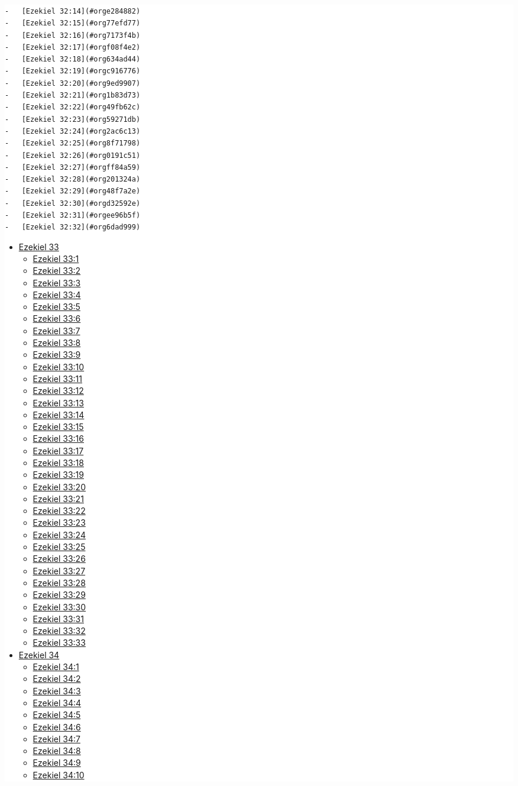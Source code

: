     -   [Ezekiel 32:14](#orge284882)
    -   [Ezekiel 32:15](#org77efd77)
    -   [Ezekiel 32:16](#org7173f4b)
    -   [Ezekiel 32:17](#orgf08f4e2)
    -   [Ezekiel 32:18](#org634ad44)
    -   [Ezekiel 32:19](#orgc916776)
    -   [Ezekiel 32:20](#org9ed9907)
    -   [Ezekiel 32:21](#org1b83d73)
    -   [Ezekiel 32:22](#org49fb62c)
    -   [Ezekiel 32:23](#org59271db)
    -   [Ezekiel 32:24](#org2ac6c13)
    -   [Ezekiel 32:25](#org8f71798)
    -   [Ezekiel 32:26](#org0191c51)
    -   [Ezekiel 32:27](#orgff84a59)
    -   [Ezekiel 32:28](#org201324a)
    -   [Ezekiel 32:29](#org48f7a2e)
    -   [Ezekiel 32:30](#orgd32592e)
    -   [Ezekiel 32:31](#orgee96b5f)
    -   [Ezekiel 32:32](#org6dad999)
-   [Ezekiel 33](#orgb602fcd)
    -   [Ezekiel 33:1](#orgca2e709)
    -   [Ezekiel 33:2](#orga86f796)
    -   [Ezekiel 33:3](#org3f90e07)
    -   [Ezekiel 33:4](#org2b32301)
    -   [Ezekiel 33:5](#orge4aa4a3)
    -   [Ezekiel 33:6](#org363102c)
    -   [Ezekiel 33:7](#orgc2a9ee5)
    -   [Ezekiel 33:8](#org15c3777)
    -   [Ezekiel 33:9](#org59b913a)
    -   [Ezekiel 33:10](#org640bb27)
    -   [Ezekiel 33:11](#org1106679)
    -   [Ezekiel 33:12](#org0d31d2e)
    -   [Ezekiel 33:13](#org3b4b0fc)
    -   [Ezekiel 33:14](#orga451368)
    -   [Ezekiel 33:15](#org3e96f78)
    -   [Ezekiel 33:16](#orgf0b62c5)
    -   [Ezekiel 33:17](#org3de9aea)
    -   [Ezekiel 33:18](#org34a6007)
    -   [Ezekiel 33:19](#org2de8c32)
    -   [Ezekiel 33:20](#orge3d0b91)
    -   [Ezekiel 33:21](#org60e32bf)
    -   [Ezekiel 33:22](#orgd3a28d9)
    -   [Ezekiel 33:23](#orgd2e5361)
    -   [Ezekiel 33:24](#orgef61292)
    -   [Ezekiel 33:25](#orgffa3bbb)
    -   [Ezekiel 33:26](#org412e35e)
    -   [Ezekiel 33:27](#org6ee8fdd)
    -   [Ezekiel 33:28](#orgaec44cd)
    -   [Ezekiel 33:29](#orgb5d15a0)
    -   [Ezekiel 33:30](#org6c6003d)
    -   [Ezekiel 33:31](#orgf2e169b)
    -   [Ezekiel 33:32](#org72d5e9b)
    -   [Ezekiel 33:33](#orgbc3b1f8)
-   [Ezekiel 34](#orgf4a75e4)
    -   [Ezekiel 34:1](#org3fb529e)
    -   [Ezekiel 34:2](#org8a27516)
    -   [Ezekiel 34:3](#org2695710)
    -   [Ezekiel 34:4](#org3b509f9)
    -   [Ezekiel 34:5](#org333f0d4)
    -   [Ezekiel 34:6](#orgdd1ef49)
    -   [Ezekiel 34:7](#orgfb752e8)
    -   [Ezekiel 34:8](#orgb71e1db)
    -   [Ezekiel 34:9](#org58c9ac4)
    -   [Ezekiel 34:10](#orgd50370c)